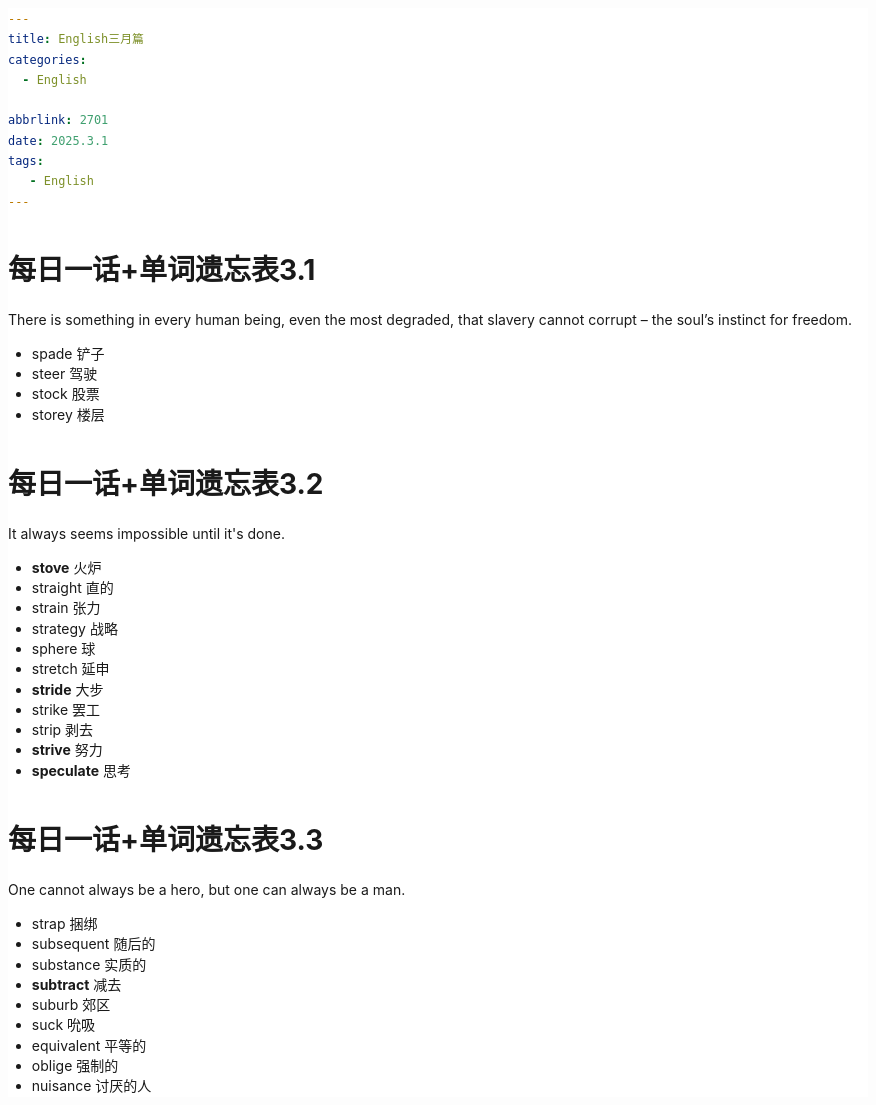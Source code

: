 ```yaml
---
title: English三月篇
categories:
  - English
  
abbrlink: 2701
date: 2025.3.1
tags: 
   - English 
---
```


# 每日一话+单词遗忘表3.1

There is something in every human being, even the most degraded, that slavery cannot corrupt – the soul’s instinct for freedom.

- spade 铲子
- steer 驾驶
- stock 股票
- storey 楼层

# 每日一话+单词遗忘表3.2

It always seems impossible until it's done.

- **stove** 火炉
- straight 直的
- strain 张力
- strategy 战略
- sphere 球
- stretch 延申
- **stride** 大步
- strike 罢工
- strip 剥去
- **strive** 努力
- **speculate** 思考

# 每日一话+单词遗忘表3.3

One cannot always be a hero, but one can always be a man.

- strap 捆绑
- subsequent 随后的
- substance 实质的
- **subtract** 减去
- suburb 郊区
- suck 吮吸
- equivalent 平等的
- oblige 强制的
- nuisance 讨厌的人

